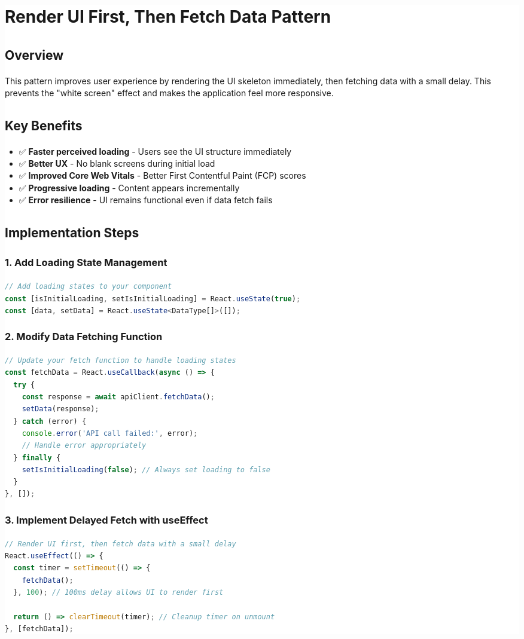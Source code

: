 # Render UI First, Then Fetch Data Pattern

## Overview

This pattern improves user experience by rendering the UI skeleton immediately, then fetching data with a small delay. This prevents the "white screen" effect and makes the application feel more responsive.

## Key Benefits

- ✅ **Faster perceived loading** - Users see the UI structure immediately
- ✅ **Better UX** - No blank screens during initial load
- ✅ **Improved Core Web Vitals** - Better First Contentful Paint (FCP) scores
- ✅ **Progressive loading** - Content appears incrementally
- ✅ **Error resilience** - UI remains functional even if data fetch fails

## Implementation Steps

### 1. Add Loading State Management

```typescript
// Add loading states to your component
const [isInitialLoading, setIsInitialLoading] = React.useState(true);
const [data, setData] = React.useState<DataType[]>([]);
```

### 2. Modify Data Fetching Function

```typescript
// Update your fetch function to handle loading states
const fetchData = React.useCallback(async () => {
  try {
    const response = await apiClient.fetchData();
    setData(response);
  } catch (error) {
    console.error('API call failed:', error);
    // Handle error appropriately
  } finally {
    setIsInitialLoading(false); // Always set loading to false
  }
}, []);
```

### 3. Implement Delayed Fetch with useEffect

```typescript
// Render UI first, then fetch data with a small delay
React.useEffect(() => {
  const timer = setTimeout(() => {
    fetchData();
  }, 100); // 100ms delay allows UI to render first
  
  return () => clearTimeout(timer); // Cleanup timer on unmount
}, [fetchData]);
```

